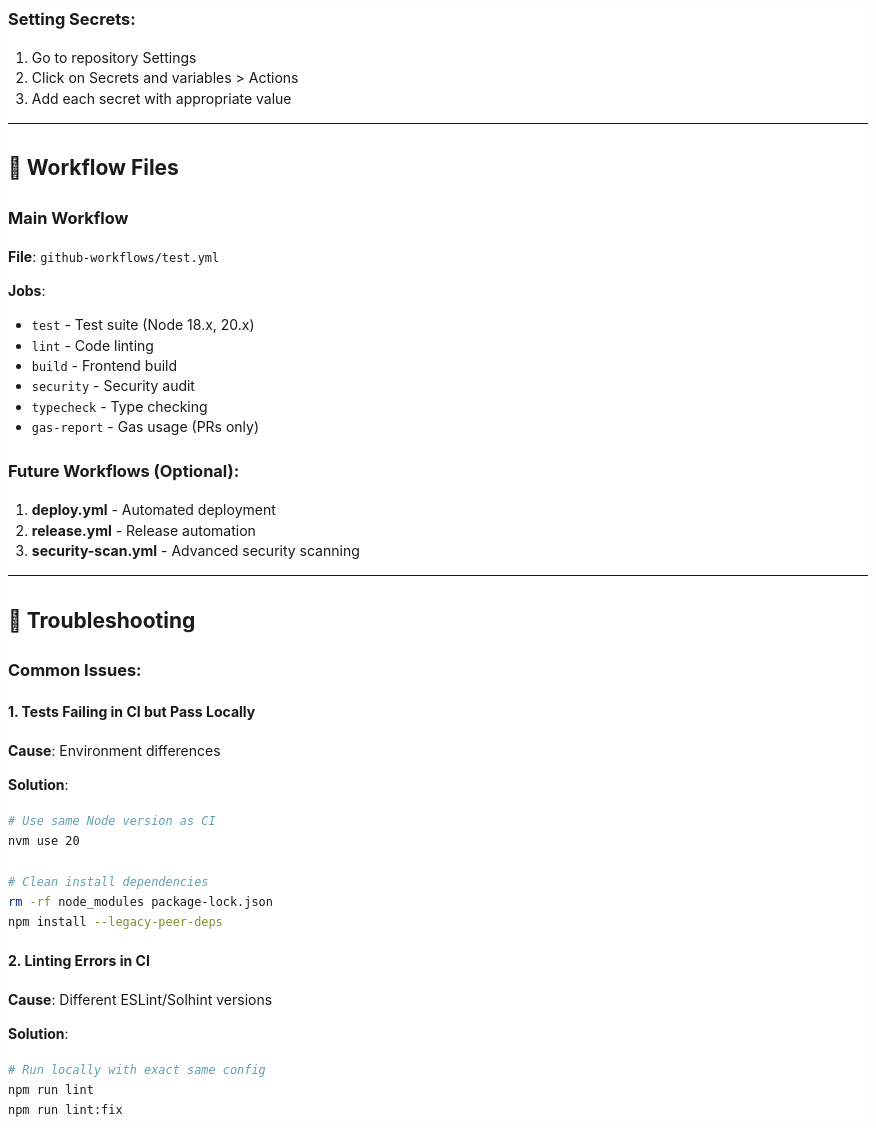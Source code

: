 ### Setting Secrets:
1. Go to repository Settings
2. Click on Secrets and variables > Actions
3. Add each secret with appropriate value

---

## 📝 Workflow Files

### Main Workflow

**File**: `github-workflows/test.yml`

**Jobs**:
- `test` - Test suite (Node 18.x, 20.x)
- `lint` - Code linting
- `build` - Frontend build
- `security` - Security audit
- `typecheck` - Type checking
- `gas-report` - Gas usage (PRs only)

### Future Workflows (Optional):

1. **deploy.yml** - Automated deployment
2. **release.yml** - Release automation
3. **security-scan.yml** - Advanced security scanning

---

## 🐛 Troubleshooting

### Common Issues:

#### 1. Tests Failing in CI but Pass Locally

**Cause**: Environment differences

**Solution**:
```bash
# Use same Node version as CI
nvm use 20

# Clean install dependencies
rm -rf node_modules package-lock.json
npm install --legacy-peer-deps
```

#### 2. Linting Errors in CI

**Cause**: Different ESLint/Solhint versions

**Solution**:
```bash
# Run locally with exact same config
npm run lint
npm run lint:fix
```
